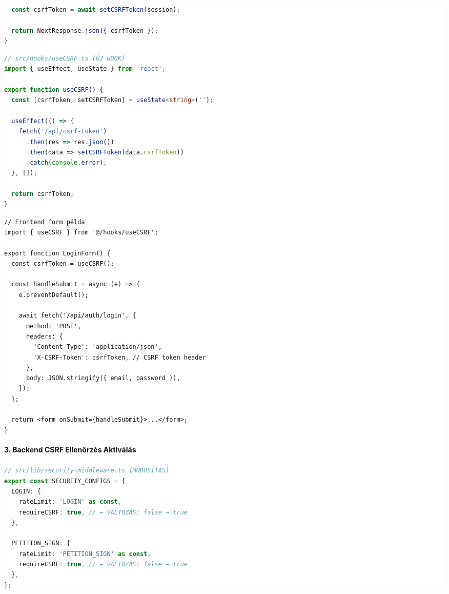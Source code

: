 ```typescript
  const csrfToken = await setCSRFToken(session);

  return NextResponse.json({ csrfToken });
}
```

```typescript
// src/hooks/useCSRF.ts (ÚJ HOOK)
import { useEffect, useState } from 'react';

export function useCSRF() {
  const [csrfToken, setCSRFToken] = useState<string>('');

  useEffect(() => {
    fetch('/api/csrf-token')
      .then(res => res.json())
      .then(data => setCSRFToken(data.csrfToken))
      .catch(console.error);
  }, []);

  return csrfToken;
}
```

```tsx
// Frontend form példa
import { useCSRF } from '@/hooks/useCSRF';

export function LoginForm() {
  const csrfToken = useCSRF();

  const handleSubmit = async (e) => {
    e.preventDefault();

    await fetch('/api/auth/login', {
      method: 'POST',
      headers: {
        'Content-Type': 'application/json',
        'X-CSRF-Token': csrfToken, // CSRF token header
      },
      body: JSON.stringify({ email, password }),
    });
  };

  return <form onSubmit={handleSubmit}>...</form>;
}
```

#### 3. Backend CSRF Ellenőrzés Aktiválás

```typescript
// src/lib/security-middleware.ts (MÓDOSÍTÁS)
export const SECURITY_CONFIGS = {
  LOGIN: {
    rateLimit: 'LOGIN' as const,
    requireCSRF: true, // ← VÁLTOZÁS: false → true
  },

  PETITION_SIGN: {
    rateLimit: 'PETITION_SIGN' as const,
    requireCSRF: true, // ← VÁLTOZÁS: false → true
  },
};
```
